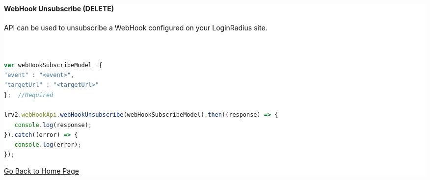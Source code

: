   
  
 
#### WebHook Unsubscribe (DELETE)

API can be used to unsubscribe a WebHook configured on your LoginRadius site.

 
 

 ```js


var webHookSubscribeModel ={ 
"event" : "<event>",
"targetUrl" : "<targetUrl>"
};  //Required

lrv2.webHookApi.webHookUnsubscribe(webHookSubscribeModel).then((response) => {
    console.log(response);
}).catch((error) => {
    console.log(error);
});

 ```








[Go Back to Home Page](/)
